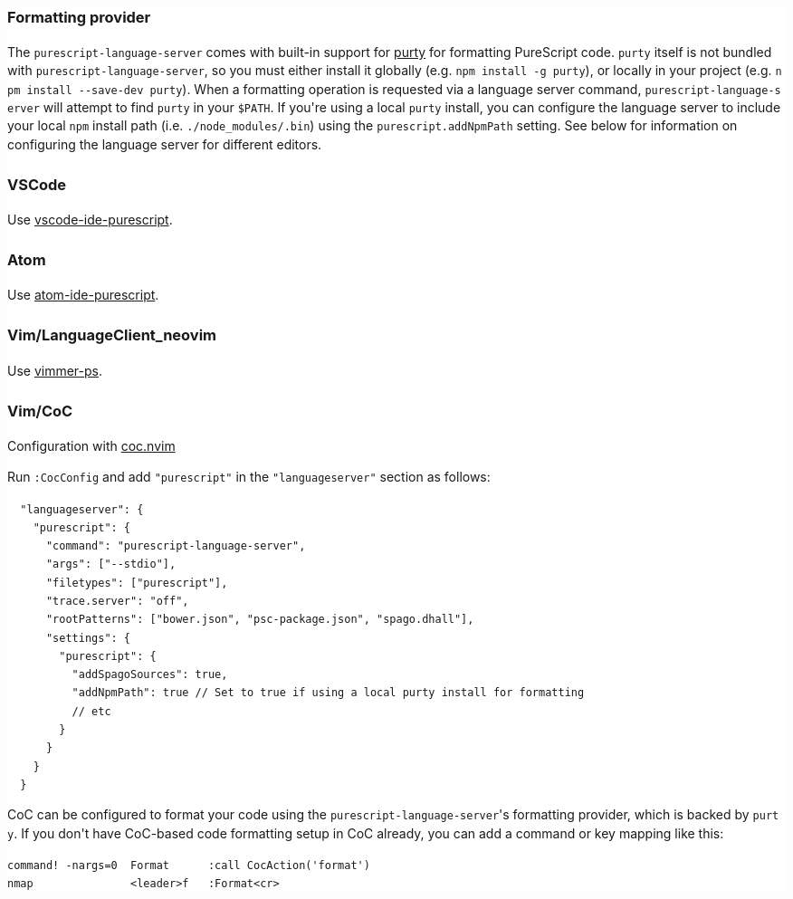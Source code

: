 ### Formatting provider

The `purescript-language-server` comes with built-in support for [purty](https://gitlab.com/joneshf/purty) for formatting PureScript code. `purty` itself is not bundled with `purescript-language-server`, so you must either install it globally (e.g. `npm install -g purty`), or locally in your project (e.g. `npm install --save-dev purty`). When a formatting operation is requested via a language server command, `purescript-language-server` will attempt to find `purty` in your `$PATH`. If you're using a local `purty` install, you can configure the language server to include your local `npm` install path (i.e. `./node_modules/.bin`) using the `purescript.addNpmPath` setting. See below for information on configuring the language server for different editors.

### VSCode 

Use [vscode-ide-purescript](https://github.com/nwolverson/vscode-ide-purescript).

### Atom

Use [atom-ide-purescript](https://github.com/nwolverson/atom-ide-purescript).

### Vim/LanguageClient_neovim

Use [vimmer-ps](https://github.com/sriharshachilakapati/vimmer-ps).

### Vim/CoC

Configuration with [coc.nvim](https://github.com/neoclide/coc.nvim/wiki/Language-servers#purescript)

Run `:CocConfig` and add `"purescript"` in the `"languageserver"` section as follows:

```jsonc
  "languageserver": {
    "purescript": {
      "command": "purescript-language-server",
      "args": ["--stdio"],
      "filetypes": ["purescript"],
      "trace.server": "off",
      "rootPatterns": ["bower.json", "psc-package.json", "spago.dhall"],
      "settings": {
        "purescript": {
          "addSpagoSources": true,
          "addNpmPath": true // Set to true if using a local purty install for formatting
          // etc
        }
      }
    }
  }
```

CoC can be configured to format your code using the `purescript-language-server`'s formatting provider, which is backed by `purty`. If you don't have CoC-based code formatting setup in CoC already, you can add a command or key mapping like this:

```vim
command! -nargs=0  Format      :call CocAction('format')
nmap               <leader>f   :Format<cr>
```
